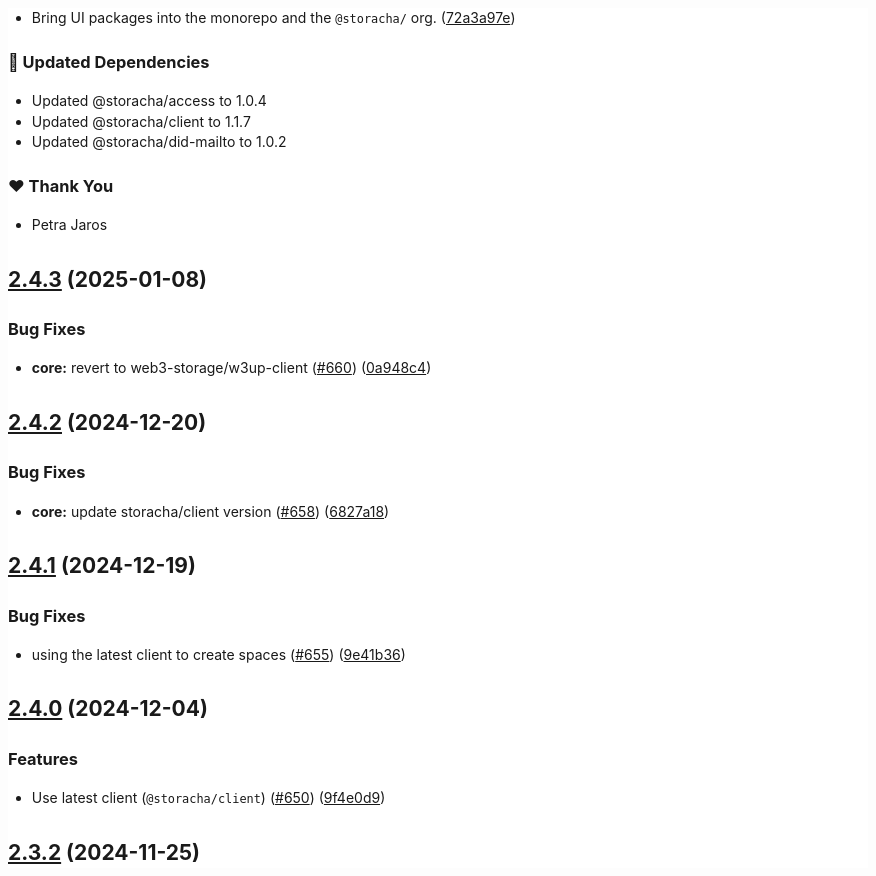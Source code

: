 - Bring UI packages into the monorepo and the `@storacha/` org. ([72a3a97e](https://github.com/storacha/upload-service/commit/72a3a97e))

### 🧱 Updated Dependencies

- Updated @storacha/access to 1.0.4
- Updated @storacha/client to 1.1.7
- Updated @storacha/did-mailto to 1.0.2

### ❤️ Thank You

- Petra Jaros

## [2.4.3](https://github.com/storacha/w3ui/compare/core-v2.4.2...core-v2.4.3) (2025-01-08)


### Bug Fixes

* **core:** revert to web3-storage/w3up-client ([#660](https://github.com/storacha/w3ui/issues/660)) ([0a948c4](https://github.com/storacha/w3ui/commit/0a948c4f58af06ffeea1506690a8090df338ba7b))

## [2.4.2](https://github.com/storacha/w3ui/compare/core-v2.4.1...core-v2.4.2) (2024-12-20)


### Bug Fixes

* **core:** update storacha/client version ([#658](https://github.com/storacha/w3ui/issues/658)) ([6827a18](https://github.com/storacha/w3ui/commit/6827a1872a12686bcf1d582f95585e3a9313e5a9))

## [2.4.1](https://github.com/storacha/w3ui/compare/core-v2.4.0...core-v2.4.1) (2024-12-19)


### Bug Fixes

* using the latest client to create spaces ([#655](https://github.com/storacha/w3ui/issues/655)) ([9e41b36](https://github.com/storacha/w3ui/commit/9e41b363b1646685a21a7441471d897bed9f4c2c))

## [2.4.0](https://github.com/storacha/w3ui/compare/core-v2.3.2...core-v2.4.0) (2024-12-04)


### Features

* Use latest client (`@storacha/client`) ([#650](https://github.com/storacha/w3ui/issues/650)) ([9f4e0d9](https://github.com/storacha/w3ui/commit/9f4e0d91bc0eb6bd8530955a7843e7c29b442914))

## [2.3.2](https://github.com/storacha/w3ui/compare/core-v2.3.1...core-v2.3.2) (2024-11-25)
